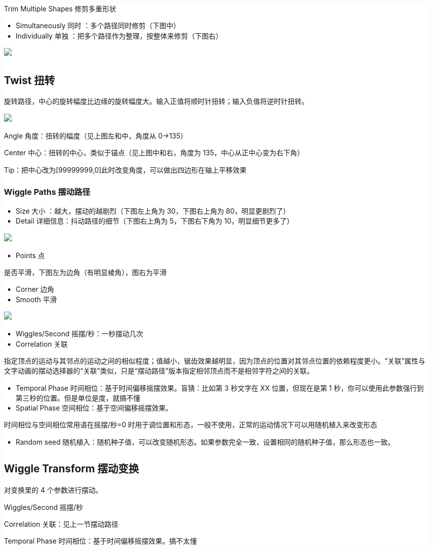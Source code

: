 Trim Multiple Shapes 修剪多重形状

- Simultaneously 同时 ：多个路径同时修剪（下图中）
- Individually 单独 ：把多个路径作为整理，按整体来修剪（下图右）

![](https://mir.yuelili.com/wp-content/uploads/user/AE/mg/shape-layer/Repeater10.png)

## Twist 扭转

旋转路径，中心的旋转幅度比边缘的旋转幅度大。输入正值将顺时针扭转；输入负值将逆时针扭转。

![](https://mir.yuelili.com/wp-content/uploads/user/AE/mg/shape-layer/Repeater11.png)

Angle 角度：扭转的幅度（见上图左和中，角度从 0→135）

Center 中心：扭转的中心，类似于锚点（见上图中和右，角度为 135，中心从正中心变为右下角）

Tip：把中心改为[99999999,0]此时改变角度，可以做出四边形在轴上平移效果

### Wiggle Paths 摆动路径

- Size 大小 ：越大，摆动的越剧烈（下图左上角为 30，下图右上角为 80，明显更剧烈了）
- Detail 详细信息：抖动路径的细节（下图右上角为 5，下图右下角为 10，明显细节更多了）

![](https://mir.yuelili.com/wp-content/uploads/user/AE/mg/shape-layer/Repeater12.png)

- Points 点

是否平滑，下图左为边角（有明显棱角），图右为平滑

- Corner 边角
- Smooth 平滑

![](https://mir.yuelili.com/wp-content/uploads/user/AE/mg/shape-layer/Repeater13.png)

- Wiggles/Second 摇摆/秒：一秒摆动几次
- Correlation 关联

指定顶点的运动与其邻点的运动之间的相似程度；值越小，锯齿效果越明显，因为顶点的位置对其邻点位置的依赖程度更小。“关联”属性与文字动画的摆动选择器的“关联”类似，只是“摆动路径”版本指定相邻顶点而不是相邻字符之间的关联。

- Temporal Phase 时间相位：基于时间偏移摇摆效果。盲猜：比如第 3 秒文字在 XX 位置，但现在是第 1 秒，你可以使用此参数强行到第三秒的位置。但是单位是度，就搞不懂
- Spatial Phase 空间相位：基于空间偏移摇摆效果。

时间相位与空间相位常用语在摇摆/秒=0 时用于调位置和形态，一般不使用，正常的运动情况下可以用随机植入来改变形态

- Random seed 随机植入：随机种子值，可以改变随机形态。如果参数完全一致，设置相同的随机种子值，那么形态也一致。

## Wiggle Transform 摆动变换

对变换里的 4 个参数进行摆动。

Wiggles/Second 摇摆/秒

Correlation 关联：见上一节摆动路径

Temporal Phase 时间相位：基于时间偏移摇摆效果。搞不太懂
